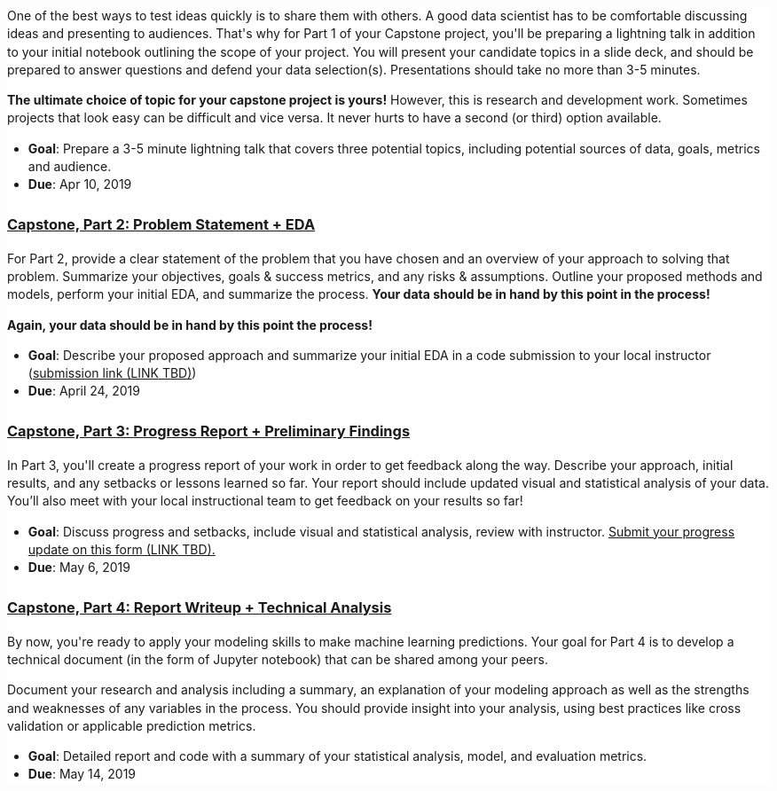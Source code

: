 One of the best ways to test ideas quickly is to share them with others. A good data scientist has to be comfortable discussing ideas and presenting to audiences. That's why for Part 1 of your Capstone project, you'll be preparing a lightning talk in addition to your initial notebook outlining the scope of your project.  You will present your candidate topics in a slide deck, and should be prepared to answer questions and defend your data selection(s). Presentations should take no more than 3-5 minutes.

**The ultimate choice of topic for your capstone project is yours!** However, this is research and development work. Sometimes projects that look easy can be difficult and vice versa. It never hurts to have a second (or third) option available.

- **Goal**: Prepare a 3-5 minute lightning talk that covers three potential topics, including potential sources of data, goals, metrics and audience.
- **Due**: Apr 10, 2019

### **[Capstone, Part 2: Problem Statement + EDA](./part_02/)**

For Part 2, provide a clear statement of the problem that you have chosen and an overview of your approach to solving that problem. Summarize your objectives, goals & success metrics, and any risks & assumptions. Outline your proposed methods and models, perform your initial EDA, and summarize the process. **Your data should be in hand by this point in the process!**

**Again, your data should be in hand by this point the process!**

- **Goal**: Describe your proposed approach and summarize your initial EDA in a code submission to your local instructor ([submission link (LINK TBD)](#))
- **Due**: April 24, 2019

### **[Capstone, Part 3: Progress Report + Preliminary Findings](./part_03/)**

In Part 3, you'll create a progress report of your work in order to get feedback along the way. Describe your approach, initial results, and any setbacks or lessons learned so far. Your report should include updated visual and statistical analysis of your data. You’ll also meet with your local instructional team to get feedback on your results so far!

- **Goal**: Discuss progress and setbacks, include visual and statistical analysis, review with instructor. [Submit your progress update on this form (LINK TBD).](#)
- **Due**: May 6, 2019

### **[Capstone, Part 4: Report Writeup + Technical Analysis](./part_04/)**

By now, you're ready to apply your modeling skills to make machine learning predictions. Your goal for Part 4 is to develop a technical document (in the form of Jupyter notebook) that can be shared among your peers.

Document your research and analysis including a summary, an explanation of your modeling approach as well as the strengths and weaknesses of any variables in the process. You should provide insight into your analysis, using best practices like cross validation or applicable prediction metrics.

- **Goal**: Detailed report and code with a summary of your statistical analysis, model, and evaluation metrics.
- **Due**: May 14, 2019
